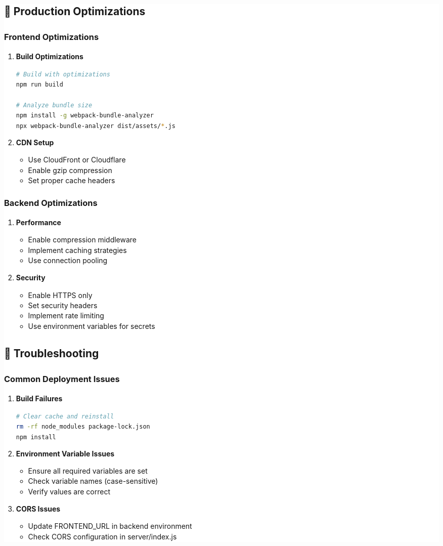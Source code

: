 ```yaml
```

## 🔧 Production Optimizations

### Frontend Optimizations
1. **Build Optimizations**
   ```bash
   # Build with optimizations
   npm run build
   
   # Analyze bundle size
   npm install -g webpack-bundle-analyzer
   npx webpack-bundle-analyzer dist/assets/*.js
   ```

2. **CDN Setup**
   - Use CloudFront or Cloudflare
   - Enable gzip compression
   - Set proper cache headers

### Backend Optimizations
1. **Performance**
   - Enable compression middleware
   - Implement caching strategies
   - Use connection pooling

2. **Security**
   - Enable HTTPS only
   - Set security headers
   - Implement rate limiting
   - Use environment variables for secrets

## 🐛 Troubleshooting

### Common Deployment Issues

1. **Build Failures**
   ```bash
   # Clear cache and reinstall
   rm -rf node_modules package-lock.json
   npm install
   ```

2. **Environment Variable Issues**
   - Ensure all required variables are set
   - Check variable names (case-sensitive)
   - Verify values are correct

3. **CORS Issues**
   - Update FRONTEND_URL in backend environment
   - Check CORS configuration in server/index.js
